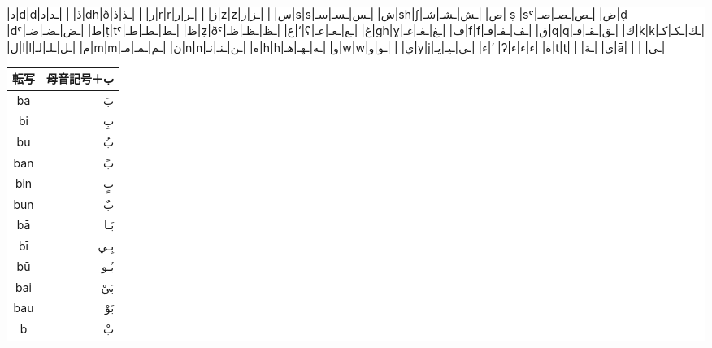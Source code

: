 |<span dir='rtl'>د</span>|d|d|<span dir='rtl'>د</span>|<span dir='rtl'>ـد</span>| |
|<span dir='rtl'>ذ</span>|dh|ð|<span dir='rtl'>ذ</span>|<span dir='rtl'>ـذ</span>| |
|<span dir='rtl'>ر</span>|r|r|<span dir='rtl'>ر</span>|<span dir='rtl'>ـر</span>| |
|<span dir='rtl'>ز</span>|z|z|<span dir='rtl'>ز</span>|<span dir='rtl'>ـز</span>| |
|<span dir='rtl'>س</span>|s|s|<span dir='rtl'>سـ</span>|<span dir='rtl'>ـسـ</span>|<span dir='rtl'>ـس</span>|
|<span dir='rtl'>ش</span>|sh|ʃ|<span dir='rtl'>شـ</span>|<span dir='rtl'>ـشـ</span>|<span dir='rtl'>ـش</span>|
|<span dir='rtl'>ص</span>| ṣ |sˤ|<span dir='rtl'>صـ</span>|<span dir='rtl'>ـصـ</span>|<span dir='rtl'>ـص</span>|
|<span dir='rtl'>ض</span>|ḍ |dˤ|<span dir='rtl'>ضـ</span>|<span dir='rtl'>ـضـ</span>|<span dir='rtl'>ـض</span>|
|<span dir='rtl'>ط</span>|ṭ|tˤ|<span dir='rtl'>طـ</span>|<span dir='rtl'>ـطـ</span>|<span dir='rtl'>ـط</span>|
|<span dir='rtl'>ظ</span>|ẓ|ðˤ|<span dir='rtl'>ظـ</span>|<span dir='rtl'>ـظـ</span>|<span dir='rtl'>ـظ</span>|
|<span dir='rtl'>ع</span>|‘|ʕ|<span dir='rtl'>عـ</span>|<span dir='rtl'>ـعـ</span>|<span dir='rtl'>ـع</span>|
|<span dir='rtl'>غ</span>|gh|ɣ|<span dir='rtl'>غـ</span>|<span dir='rtl'>ـغـ</span>|<span dir='rtl'>ـغ</span>|
|<span dir='rtl'>ف</span>|f|f|<span dir='rtl'>فـ</span>|<span dir='rtl'>ـفـ</span>|<span dir='rtl'>ـف</span>|
|<span dir='rtl'>ق</span>|q|q|<span dir='rtl'>قـ</span>|<span dir='rtl'>ـقـ</span>|<span dir='rtl'>ـق</span>|
|<span dir='rtl'>ك</span>|k|k|<span dir='rtl'>كـ</span>|<span dir='rtl'>ـكـ</span>|<span dir='rtl'>ـك</span>|
|<span dir='rtl'>ل</span>|l|l|<span dir='rtl'>لـ</span>|<span dir='rtl'>ـلـ</span>|<span dir='rtl'>ـل</span>|
|<span dir='rtl'>م</span>|m|m|<span dir='rtl'>مـ</span>|<span dir='rtl'>ـمـ</span>|<span dir='rtl'>ـم</span>|
|<span dir='rtl'>ن</span>|n|n|<span dir='rtl'>نـ</span>|<span dir='rtl'>ـنـ</span>|<span dir='rtl'>ـن</span>|
|<span dir='rtl'>ه</span>|h|h|<span dir='rtl'>هـ</span>|<span dir='rtl'>ـهـ</span>|<span dir='rtl'>ـه</span>|
|<span dir='rtl'>و</span>|w|w|<span dir='rtl'>و</span>|<span dir='rtl'>ـو</span>| |
|<span dir='rtl'>ي</span>|y|j|<span dir='rtl'>يـ</span>|<span dir='rtl'>ـيـ</span>|<span dir='rtl'>ـي</span>|
|<span dir='rtl'>ء</span>|’ |ʔ|<span dir='rtl'>ء</span>|<span dir='rtl'>ء</span>|<span dir='rtl'>ء</span>|
|<span dir='rtl'>ة</span>|t|t| | |<span dir='rtl'>ـة</span>|
|<span dir='rtl'>ى</span>|ā| | | |<span dir='rtl'>ـى</span>|

|転写|母音記号＋<span dir='rtl'>ب</span>|
|:---:|----:|
|ba|<span dir='rtl'>بَ</span>|
|bi|<span dir='rtl'>بِ</span>|
|bu|<span dir='rtl'>بُ</span>|
|ban|<span dir='rtl'>بً</span>|
|bin|<span dir='rtl'>بٍ</span>|
|bun|<span dir='rtl'>بٌ</span>|
|bā|<span dir='rtl'>بَـا</span>|
|bī|<span dir='rtl'>بِـي</span>|
|bū|<span dir='rtl'>بُـو</span>|
|bai|<span dir='rtl'>بَيْ</span>|
|bau|<span dir='rtl'>بَوْ</span>|
|b|<span dir='rtl'>بْ</span>|